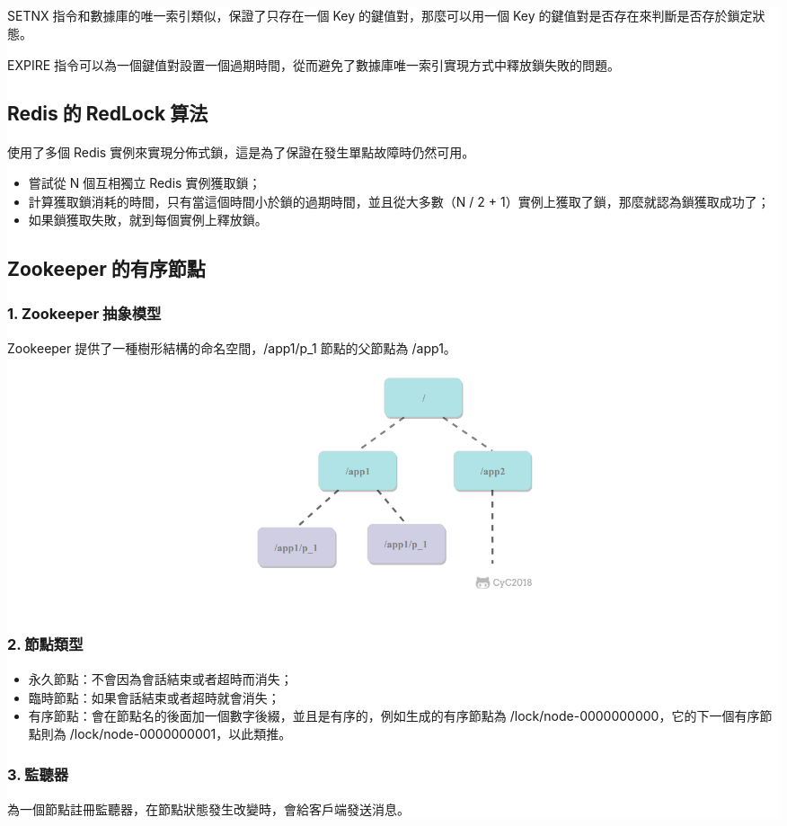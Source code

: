 SETNX 指令和數據庫的唯一索引類似，保證了只存在一個 Key 的鍵值對，那麼可以用一個 Key 的鍵值對是否存在來判斷是否存於鎖定狀態。

EXPIRE 指令可以為一個鍵值對設置一個過期時間，從而避免了數據庫唯一索引實現方式中釋放鎖失敗的問題。

## Redis 的 RedLock 算法

使用了多個 Redis 實例來實現分佈式鎖，這是為了保證在發生單點故障時仍然可用。

- 嘗試從 N 個互相獨立 Redis 實例獲取鎖；
- 計算獲取鎖消耗的時間，只有當這個時間小於鎖的過期時間，並且從大多數（N / 2 + 1）實例上獲取了鎖，那麼就認為鎖獲取成功了；
- 如果鎖獲取失敗，就到每個實例上釋放鎖。

## Zookeeper 的有序節點

### 1. Zookeeper 抽象模型

Zookeeper 提供了一種樹形結構的命名空間，/app1/p_1 節點的父節點為 /app1。

<div align="center"> <img src="pics/aefa8042-15fa-4e8b-9f50-20b282a2c624.png" width="320px"> </div><br>

### 2. 節點類型

- 永久節點：不會因為會話結束或者超時而消失；
- 臨時節點：如果會話結束或者超時就會消失；
- 有序節點：會在節點名的後面加一個數字後綴，並且是有序的，例如生成的有序節點為 /lock/node-0000000000，它的下一個有序節點則為 /lock/node-0000000001，以此類推。

### 3. 監聽器

為一個節點註冊監聽器，在節點狀態發生改變時，會給客戶端發送消息。
